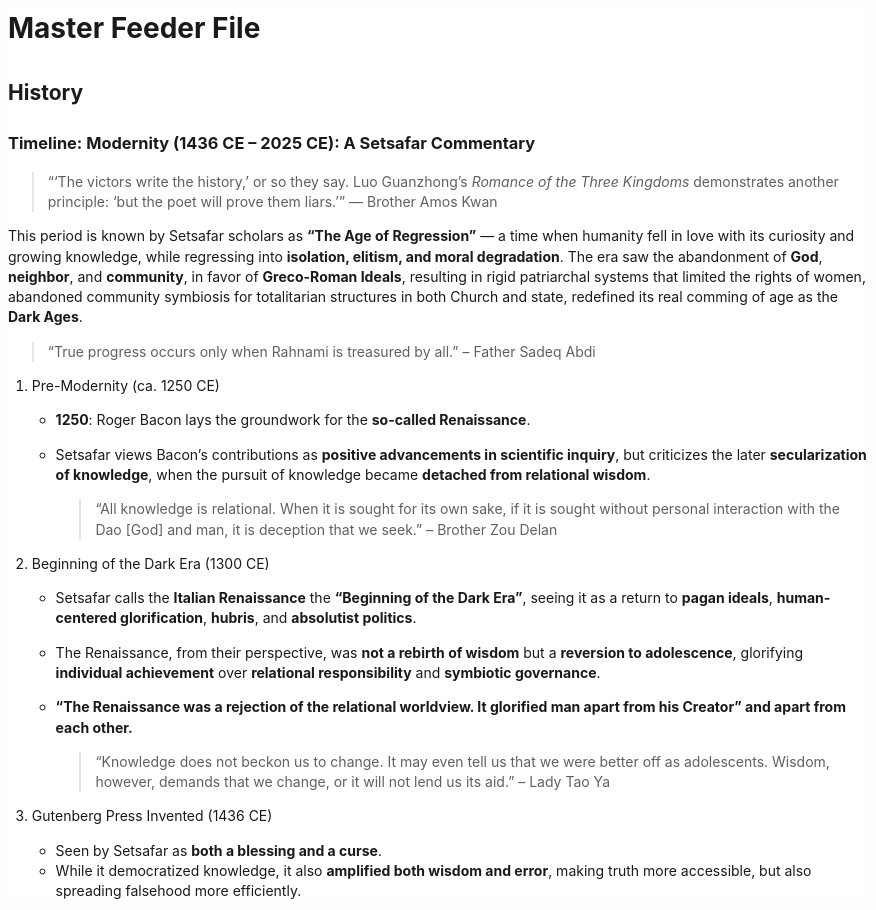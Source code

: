 

# Master Feeder File


## History



### Timeline: Modernity (1436 CE – 2025 CE):  A Setsafar Commentary

> &ldquo;&lsquo;The victors write the history,&rsquo; or so they say. Luo Guanzhong&rsquo;s *Romance of the Three Kingdoms* demonstrates another principle: &lsquo;but the poet will prove them liars.&rsquo;&rdquo; — Brother Amos Kwan

This period is known by Setsafar scholars as **&ldquo;The Age of Regression&rdquo;** — a time when humanity fell in love with its curiosity and growing knowledge, while regressing into **isolation, elitism, and moral degradation**. The era saw the abandonment of **God**, **neighbor**, and **community**, in favor of **Greco-Roman Ideals**, resulting in rigid patriarchal systems that limited the rights of women, abandoned community symbiosis for totalitarian structures in both Church and state, redefined its real comming of age as the **Dark Ages**.

> &ldquo;True progress occurs only when Rahnami is treasured by all.&rdquo; &#x2013; Father Sadeq Abdi

1.  Pre-Modernity (ca. 1250 CE)

    -   **1250**: Roger Bacon lays the groundwork for the **so-called Renaissance**.
    -   Setsafar views Bacon’s contributions as **positive advancements in scientific inquiry**, but criticizes the later **secularization of knowledge**, when the pursuit of knowledge became **detached from relational wisdom**.
        
        > &ldquo;All knowledge is relational. When it is sought for its own sake, if it is sought without personal interaction with the Dao [God] and man, it is deception that we seek.&rdquo; &#x2013; Brother Zou Delan

2.  Beginning of the Dark Era (1300 CE)

    -   Setsafar calls the **Italian Renaissance** the **&ldquo;Beginning of the Dark Era&rdquo;**, seeing it as a return to **pagan ideals**, **human-centered glorification**, **hubris**, and **absolutist politics**.
    -   The Renaissance, from their perspective, was **not a rebirth of wisdom** but a **reversion to adolescence**, glorifying **individual achievement** over **relational responsibility** and **symbiotic governance**.
    -   **&ldquo;The Renaissance was a rejection of the relational worldview. It glorified man apart from his Creator&rdquo; and apart from each other.**
        
        > &ldquo;Knowledge does not beckon us to change. It may even tell us that we were better off as adolescents. Wisdom, however, demands that we change, or it will not lend us its aid.&rdquo; &#x2013; Lady Tao Ya

3.  Gutenberg Press Invented (1436 CE)

    -   Seen by Setsafar as **both a blessing and a curse**.
    -   While it democratized knowledge, it also **amplified both wisdom and error**, making truth more accessible, but also spreading falsehood more efficiently.
        